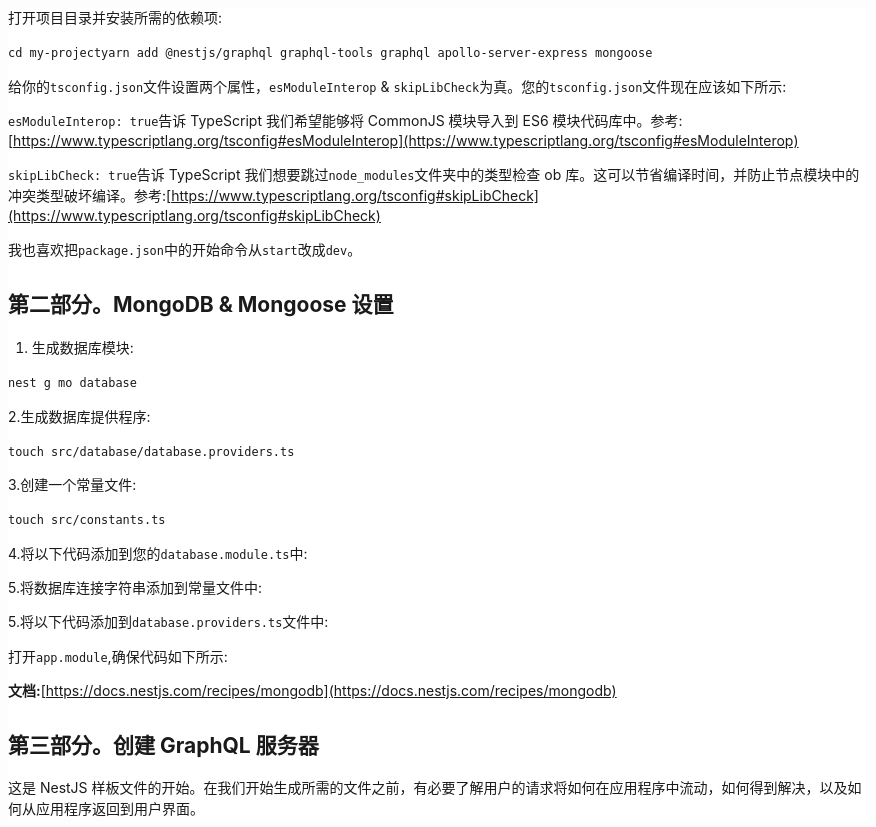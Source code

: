 打开项目目录并安装所需的依赖项:

```
cd my-projectyarn add @nestjs/graphql graphql-tools graphql apollo-server-express mongoose
```

给你的`tsconfig.json`文件设置两个属性，`esModuleInterop` & `skipLibCheck`为真。您的`tsconfig.json`文件现在应该如下所示:

`esModuleInterop: true`告诉 TypeScript 我们希望能够将 CommonJS 模块导入到 ES6 模块代码库中。参考:[https://www.typescriptlang.org/tsconfig#esModuleInterop](https://www.typescriptlang.org/tsconfig#esModuleInterop)

`skipLibCheck: true`告诉 TypeScript 我们想要跳过`node_modules`文件夹中的类型检查 ob 库。这可以节省编译时间，并防止节点模块中的冲突类型破坏编译。参考:[https://www.typescriptlang.org/tsconfig#skipLibCheck](https://www.typescriptlang.org/tsconfig#skipLibCheck)

我也喜欢把`package.json`中的开始命令从`start`改成`dev`。

## 第二部分。MongoDB & Mongoose 设置

1.  生成数据库模块:

```
nest g mo database
```

2.生成数据库提供程序:

```
touch src/database/database.providers.ts
```

3.创建一个常量文件:

`touch src/constants.ts`

4.将以下代码添加到您的`database.module.ts`中:

5.将数据库连接字符串添加到常量文件中:

5.将以下代码添加到`database.providers.ts`文件中:

打开`app.module`,确保代码如下所示:

**文档:**[https://docs.nestjs.com/recipes/mongodb](https://docs.nestjs.com/recipes/mongodb)

## 第三部分。创建 GraphQL 服务器

这是 NestJS 样板文件的开始。在我们开始生成所需的文件之前，有必要了解用户的请求将如何在应用程序中流动，如何得到解决，以及如何从应用程序返回到用户界面。
